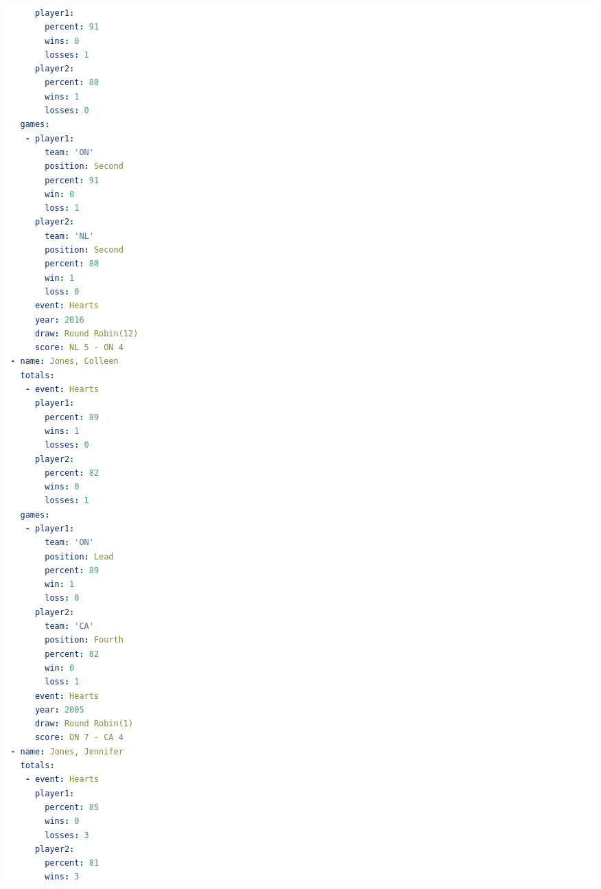 ```yaml
      player1:
        percent: 91
        wins: 0
        losses: 1
      player2:
        percent: 80
        wins: 1
        losses: 0
   games:
    - player1:
        team: 'ON'
        position: Second
        percent: 91
        win: 0
        loss: 1
      player2:
        team: 'NL'
        position: Second
        percent: 80
        win: 1
        loss: 0
      event: Hearts
      year: 2016
      draw: Round Robin(12)
      score: NL 5 - ON 4
 - name: Jones, Colleen
   totals:
    - event: Hearts
      player1:
        percent: 89
        wins: 1
        losses: 0
      player2:
        percent: 82
        wins: 0
        losses: 1
   games:
    - player1:
        team: 'ON'
        position: Lead
        percent: 89
        win: 1
        loss: 0
      player2:
        team: 'CA'
        position: Fourth
        percent: 82
        win: 0
        loss: 1
      event: Hearts
      year: 2005
      draw: Round Robin(1)
      score: ON 7 - CA 4
 - name: Jones, Jennifer
   totals:
    - event: Hearts
      player1:
        percent: 85
        wins: 0
        losses: 3
      player2:
        percent: 81
        wins: 3
```